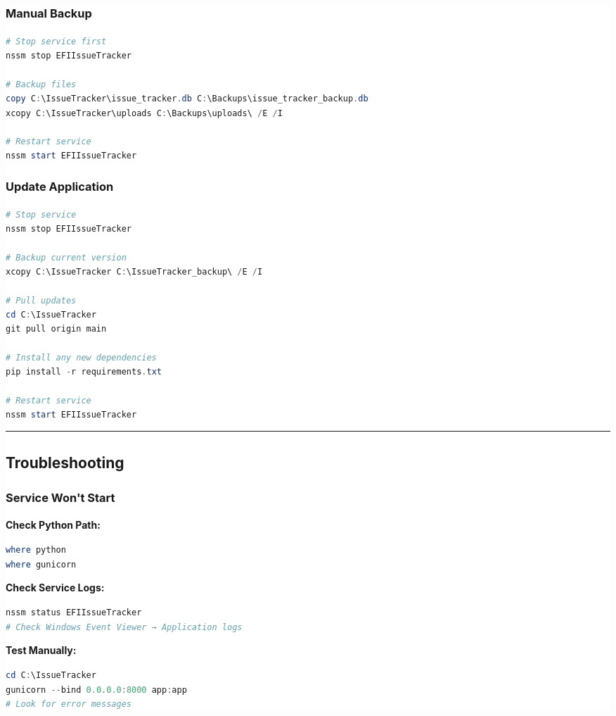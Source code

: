 ### Manual Backup

```powershell
# Stop service first
nssm stop EFIIssueTracker

# Backup files
copy C:\IssueTracker\issue_tracker.db C:\Backups\issue_tracker_backup.db
xcopy C:\IssueTracker\uploads C:\Backups\uploads\ /E /I

# Restart service
nssm start EFIIssueTracker
```

### Update Application

```powershell
# Stop service
nssm stop EFIIssueTracker

# Backup current version
xcopy C:\IssueTracker C:\IssueTracker_backup\ /E /I

# Pull updates
cd C:\IssueTracker
git pull origin main

# Install any new dependencies
pip install -r requirements.txt

# Restart service
nssm start EFIIssueTracker
```

---

## Troubleshooting

### Service Won't Start

**Check Python Path:**
```powershell
where python
where gunicorn
```

**Check Service Logs:**
```powershell
nssm status EFIIssueTracker
# Check Windows Event Viewer → Application logs
```

**Test Manually:**
```powershell
cd C:\IssueTracker
gunicorn --bind 0.0.0.0:8000 app:app
# Look for error messages
```
